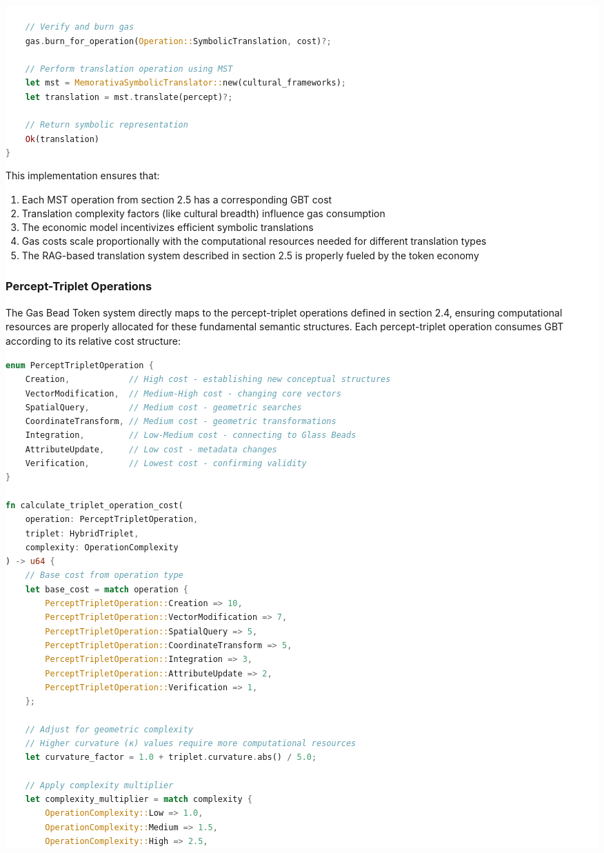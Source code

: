 ```rust
    
    // Verify and burn gas
    gas.burn_for_operation(Operation::SymbolicTranslation, cost)?;
    
    // Perform translation operation using MST
    let mst = MemorativaSymbolicTranslator::new(cultural_frameworks);
    let translation = mst.translate(percept)?;
    
    // Return symbolic representation
    Ok(translation)
}
```

This implementation ensures that:

1. Each MST operation from section 2.5 has a corresponding GBT cost
2. Translation complexity factors (like cultural breadth) influence gas consumption
3. The economic model incentivizes efficient symbolic translations
4. Gas costs scale proportionally with the computational resources needed for different translation types
5. The RAG-based translation system described in section 2.5 is properly fueled by the token economy

### Percept-Triplet Operations

The Gas Bead Token system directly maps to the percept-triplet operations defined in section 2.4, ensuring computational resources are properly allocated for these fundamental semantic structures. Each percept-triplet operation consumes GBT according to its relative cost structure:

```rust
enum PerceptTripletOperation {
    Creation,            // High cost - establishing new conceptual structures
    VectorModification,  // Medium-High cost - changing core vectors
    SpatialQuery,        // Medium cost - geometric searches
    CoordinateTransform, // Medium cost - geometric transformations
    Integration,         // Low-Medium cost - connecting to Glass Beads
    AttributeUpdate,     // Low cost - metadata changes
    Verification,        // Lowest cost - confirming validity
}

fn calculate_triplet_operation_cost(
    operation: PerceptTripletOperation,
    triplet: HybridTriplet,
    complexity: OperationComplexity
) -> u64 {
    // Base cost from operation type
    let base_cost = match operation {
        PerceptTripletOperation::Creation => 10,
        PerceptTripletOperation::VectorModification => 7,
        PerceptTripletOperation::SpatialQuery => 5,
        PerceptTripletOperation::CoordinateTransform => 5,
        PerceptTripletOperation::Integration => 3,
        PerceptTripletOperation::AttributeUpdate => 2,
        PerceptTripletOperation::Verification => 1,
    };
    
    // Adjust for geometric complexity
    // Higher curvature (κ) values require more computational resources
    let curvature_factor = 1.0 + triplet.curvature.abs() / 5.0;
    
    // Apply complexity multiplier
    let complexity_multiplier = match complexity {
        OperationComplexity::Low => 1.0,
        OperationComplexity::Medium => 1.5,
        OperationComplexity::High => 2.5,
```